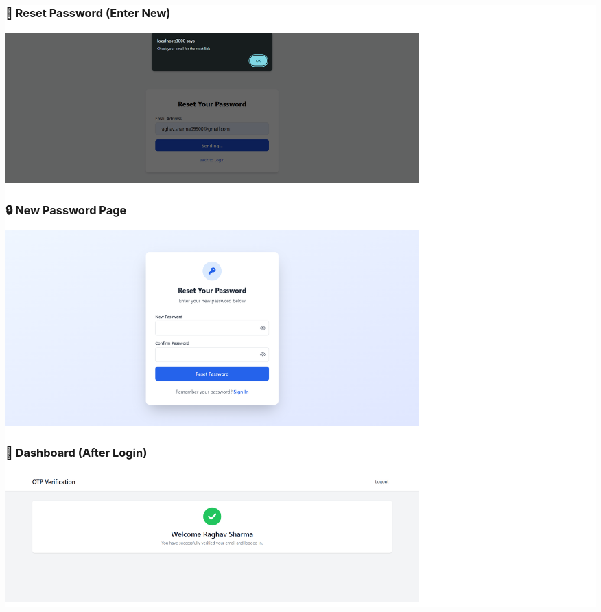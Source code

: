 ### 🔁 Reset Password (Enter New)
<img src="./public/images/reset-password.png" alt="Reset Password" width="70%" />

### 🔒 New Password Page
<img src="./public/images/NewPassword.png" alt="New Password" width="70%" />

### 🧭 Dashboard (After Login)
<img src="./public/images/Dashboard.png" alt="Dashboard" width="70%" />
